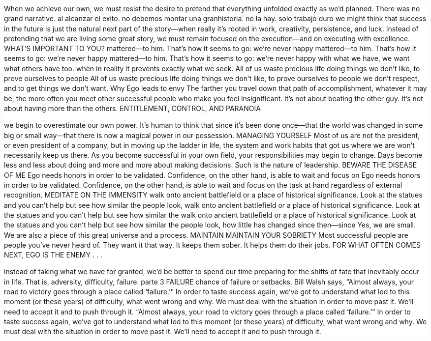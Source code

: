 When we achieve our own, we must resist the desire to pretend that everything unfolded exactly as we’d planned. There was no grand narrative.
al alcanzar el exito. no debemos montar una granhistoria. no la hay. solo trabajo duro
we might think that success in the future is just the natural next part of the story—when really it’s rooted in work, creativity, persistence, and luck.
Instead of pretending that we are living some great story, we must remain focused on the execution—and on executing with excellence.
WHAT’S IMPORTANT TO YOU?
mattered—to him. That’s how it seems to go: we’re never happy
mattered—to him. That’s how it seems to go: we’re never happy
mattered—to him. That’s how it seems to go: we’re never happy with what we have, we want what others have too.
when in reality it prevents exactly what we seek. All of us waste precious life doing things we don’t like, to prove ourselves to people
All of us waste precious life doing things we don’t like, to prove ourselves to people we don’t respect, and to get things we don’t want. Why
Ego leads to envy
The farther you travel down that path of accomplishment, whatever it may be, the more often you meet other successful people who make you feel insignificant.
it’s not about beating the other guy. It’s not about having more than the others.
ENTITLEMENT, CONTROL, AND PARANOIA

we begin to overestimate our own power.
It’s human to think that since it’s been done once—that the world was changed in some big or small way—that there is now a magical power in our possession.
MANAGING YOURSELF
Most of us are not the president, or even president of a company, but in moving up the ladder in life, the system and work habits that got us where we are won’t necessarily keep us there.
As you become successful in your own field, your responsibilities may begin to change. Days become less and less about doing and more and more about making decisions.
Such is the nature of leadership.
BEWARE THE DISEASE OF ME
Ego needs honors in order to be validated. Confidence, on the other hand, is able to wait and focus on
Ego needs honors in order to be validated. Confidence, on the other hand, is able to wait and focus on the task at hand regardless of external recognition.
MEDITATE ON THE IMMENSITY
walk onto ancient battlefield or a place of historical significance. Look at the statues and you can’t help but see how similar the people look,
walk onto ancient battlefield or a place of historical significance. Look at the statues and you can’t help but see how similar the
walk onto ancient battlefield or a place of historical significance. Look at the statues and you can’t help but see how similar the people look, how little has changed since then—since
Yes, we are small. We are also a piece of this great universe and a process.
MAINTAIN
MAINTAIN YOUR SOBRIETY
Most successful people are people you’ve never heard of. They want it that way. It keeps them sober. It helps them do their jobs.
FOR WHAT OFTEN COMES NEXT, EGO IS THE ENEMY . . .

instead of taking what we have for granted, we’d be better to spend our time preparing for the shifts of fate that inevitably occur in life. That is, adversity, difficulty, failure.
parte 3
FAILURE
chance of failure or setbacks. Bill Walsh says, “Almost always, your road to victory goes through a place called ‘failure.’” In order to taste success again, we’ve got to understand what led to this moment (or these years) of difficulty, what went wrong and why. We must deal with the situation in order to move past it. We’ll need to accept it and to push through it.
“Almost always, your road to victory goes through a place called ‘failure.’” In order to taste success again, we’ve got to understand what led to this moment (or these years) of difficulty, what went wrong and why. We must deal with the situation in order to move past it. We’ll need to accept it and to push through it.